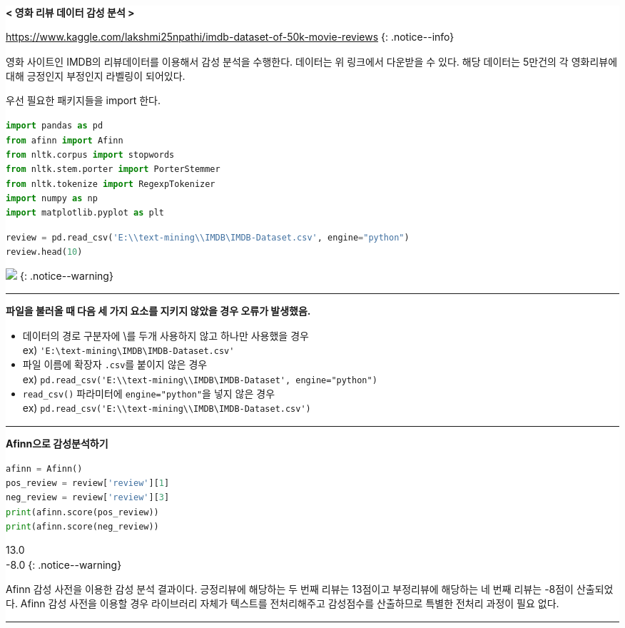 **< 영화 리뷰 데이터 감성 분석 >**
  
<https://www.kaggle.com/lakshmi25npathi/imdb-dataset-of-50k-movie-reviews>
{: .notice--info}

영화 사이트인 IMDB의 리뷰데이터를 이용해서 감성 분석을 수행한다. 데이터는 위 링크에서 다운받을 수 있다. 해당 데이터는 5만건의 각 영화리뷰에 대해 긍정인지 부정인지 라벨링이 되어있다.  
  
우선 필요한 패키지들을 import 한다.

```python
import pandas as pd
from afinn import Afinn
from nltk.corpus import stopwords
from nltk.stem.porter import PorterStemmer
from nltk.tokenize import RegexpTokenizer
import numpy as np
import matplotlib.pyplot as plt
```

```python
review = pd.read_csv('E:\\text-mining\\IMDB\IMDB-Dataset.csv', engine="python")
review.head(10)
```
![](https://github.com/romanticq/romanticq.github.io/blob/master/assets/images/text-mining-tech2/table1.png?raw=true)
{: .notice--warning}

***

**파일을 불러올 때 다음 세 가지 요소를 지키지 않았을 경우 오류가 발생했음.**
* 데이터의 경로 구분자에 \를 두개 사용하지 않고 하나만 사용했을 경우  
  ex) `'E:\text-mining\IMDB\IMDB-Dataset.csv'`
* 파일 이름에 확장자 `.csv`를 붙이지 않은 경우  
  ex) `pd.read_csv('E:\\text-mining\\IMDB\IMDB-Dataset', engine="python")`
* `read_csv()` 파라미터에 `engine="python"`을 넣지 않은 경우  
  ex) `pd.read_csv('E:\\text-mining\\IMDB\IMDB-Dataset.csv')`

***

**Afinn으로 감성분석하기**

```python
afinn = Afinn()
pos_review = review['review'][1]
neg_review = review['review'][3]
print(afinn.score(pos_review))
print(afinn.score(neg_review))
```
13.0  
-8.0
{: .notice--warning}

Afinn 감성 사전을 이용한 감성 분석 결과이다. 긍정리뷰에 해당하는 두 번째 리뷰는 13점이고 부정리뷰에 해당하는 네 번째 리뷰는 -8점이 산출되었다. Afinn 감성 사전을 이용할 경우 라이브러리 자체가 텍스트를 전처리해주고 감성점수를 산출하므로 특별한 전처리 과정이 필요 없다.

***

